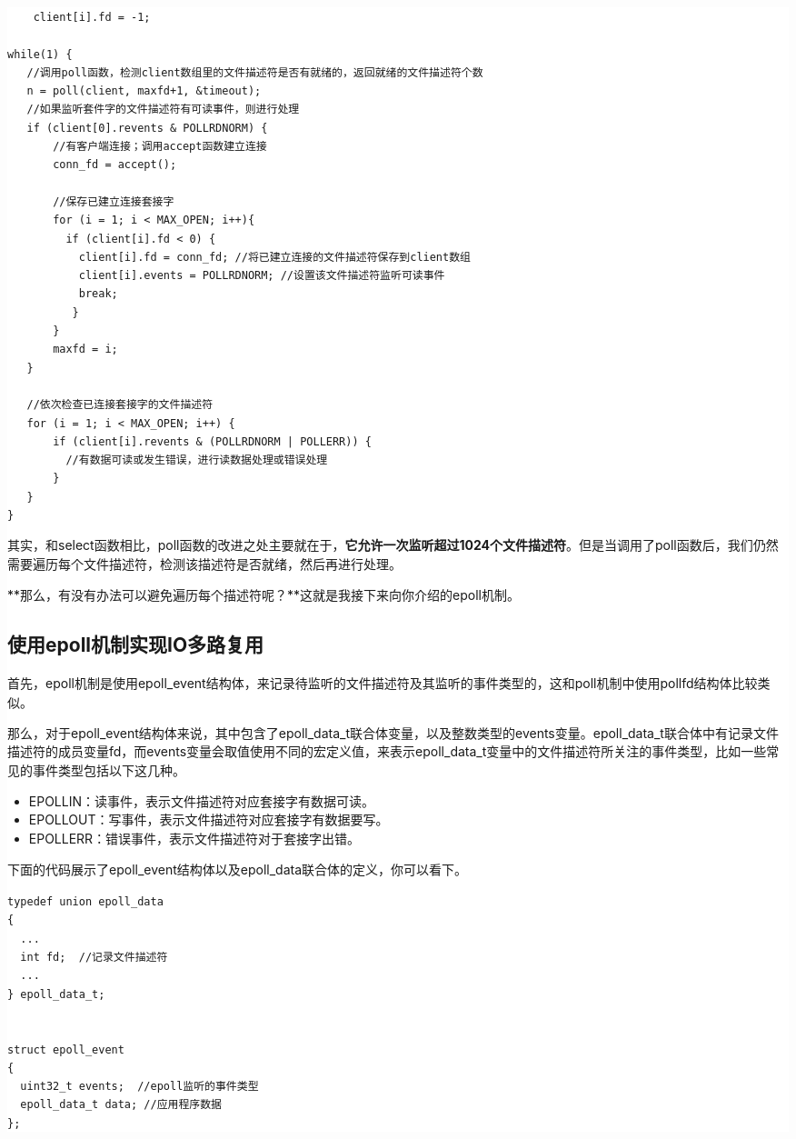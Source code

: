 ```
    client[i].fd = -1; 

while(1) {
   //调用poll函数，检测client数组里的文件描述符是否有就绪的，返回就绪的文件描述符个数
   n = poll(client, maxfd+1, &timeout);
   //如果监听套件字的文件描述符有可读事件，则进行处理
   if (client[0].revents & POLLRDNORM) {
       //有客户端连接；调用accept函数建立连接
       conn_fd = accept();

       //保存已建立连接套接字
       for (i = 1; i < MAX_OPEN; i++){
         if (client[i].fd < 0) {
           client[i].fd = conn_fd; //将已建立连接的文件描述符保存到client数组
           client[i].events = POLLRDNORM; //设置该文件描述符监听可读事件
           break;
          }
       }
       maxfd = i; 
   }
   
   //依次检查已连接套接字的文件描述符
   for (i = 1; i < MAX_OPEN; i++) {
       if (client[i].revents & (POLLRDNORM | POLLERR)) {
         //有数据可读或发生错误，进行读数据处理或错误处理
       }
   }
}
```

其实，和select函数相比，poll函数的改进之处主要就在于，**它允许一次监听超过1024个文件描述符**。但是当调用了poll函数后，我们仍然需要遍历每个文件描述符，检测该描述符是否就绪，然后再进行处理。

**那么，有没有办法可以避免遍历每个描述符呢？**这就是我接下来向你介绍的epoll机制。

## 使用epoll机制实现IO多路复用

首先，epoll机制是使用epoll\_event结构体，来记录待监听的文件描述符及其监听的事件类型的，这和poll机制中使用pollfd结构体比较类似。

那么，对于epoll\_event结构体来说，其中包含了epoll\_data\_t联合体变量，以及整数类型的events变量。epoll\_data\_t联合体中有记录文件描述符的成员变量fd，而events变量会取值使用不同的宏定义值，来表示epoll\_data\_t变量中的文件描述符所关注的事件类型，比如一些常见的事件类型包括以下这几种。

- EPOLLIN：读事件，表示文件描述符对应套接字有数据可读。
- EPOLLOUT：写事件，表示文件描述符对应套接字有数据要写。
- EPOLLERR：错误事件，表示文件描述符对于套接字出错。

下面的代码展示了epoll\_event结构体以及epoll\_data联合体的定义，你可以看下。

```
typedef union epoll_data
{
  ...
  int fd;  //记录文件描述符
  ...
} epoll_data_t;


struct epoll_event
{
  uint32_t events;  //epoll监听的事件类型
  epoll_data_t data; //应用程序数据
};
```
